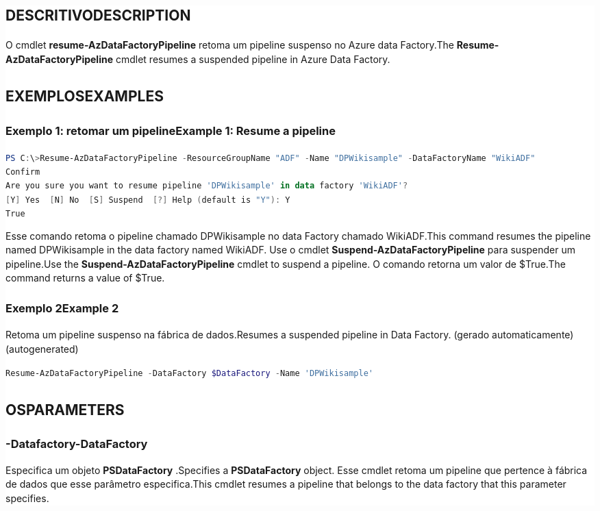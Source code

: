 ## <span data-ttu-id="8c8a4-107">DESCRITIVO</span><span class="sxs-lookup"><span data-stu-id="8c8a4-107">DESCRIPTION</span></span>
<span data-ttu-id="8c8a4-108">O cmdlet **resume-AzDataFactoryPipeline** retoma um pipeline suspenso no Azure data Factory.</span><span class="sxs-lookup"><span data-stu-id="8c8a4-108">The **Resume-AzDataFactoryPipeline** cmdlet resumes a suspended pipeline in Azure Data Factory.</span></span>

## <span data-ttu-id="8c8a4-109">EXEMPLOS</span><span class="sxs-lookup"><span data-stu-id="8c8a4-109">EXAMPLES</span></span>

### <span data-ttu-id="8c8a4-110">Exemplo 1: retomar um pipeline</span><span class="sxs-lookup"><span data-stu-id="8c8a4-110">Example 1: Resume a pipeline</span></span>
```powershell
PS C:\>Resume-AzDataFactoryPipeline -ResourceGroupName "ADF" -Name "DPWikisample" -DataFactoryName "WikiADF"
Confirm
Are you sure you want to resume pipeline 'DPWikisample' in data factory 'WikiADF'? 
[Y] Yes  [N] No  [S] Suspend  [?] Help (default is "Y"): Y
True
```

<span data-ttu-id="8c8a4-111">Esse comando retoma o pipeline chamado DPWikisample no data Factory chamado WikiADF.</span><span class="sxs-lookup"><span data-stu-id="8c8a4-111">This command resumes the pipeline named DPWikisample in the data factory named WikiADF.</span></span>
<span data-ttu-id="8c8a4-112">Use o cmdlet **Suspend-AzDataFactoryPipeline** para suspender um pipeline.</span><span class="sxs-lookup"><span data-stu-id="8c8a4-112">Use the **Suspend-AzDataFactoryPipeline** cmdlet to suspend a pipeline.</span></span>
<span data-ttu-id="8c8a4-113">O comando retorna um valor de $True.</span><span class="sxs-lookup"><span data-stu-id="8c8a4-113">The command returns a value of $True.</span></span>

### <span data-ttu-id="8c8a4-114">Exemplo 2</span><span class="sxs-lookup"><span data-stu-id="8c8a4-114">Example 2</span></span>

<span data-ttu-id="8c8a4-115">Retoma um pipeline suspenso na fábrica de dados.</span><span class="sxs-lookup"><span data-stu-id="8c8a4-115">Resumes a suspended pipeline in Data Factory.</span></span> <span data-ttu-id="8c8a4-116">(gerado automaticamente)</span><span class="sxs-lookup"><span data-stu-id="8c8a4-116">(autogenerated)</span></span>

```powershell <!-- Aladdin Generated Example --> 
Resume-AzDataFactoryPipeline -DataFactory $DataFactory -Name 'DPWikisample'
```

## <span data-ttu-id="8c8a4-117">OS</span><span class="sxs-lookup"><span data-stu-id="8c8a4-117">PARAMETERS</span></span>

### <span data-ttu-id="8c8a4-118">-Datafactory</span><span class="sxs-lookup"><span data-stu-id="8c8a4-118">-DataFactory</span></span>
<span data-ttu-id="8c8a4-119">Especifica um objeto **PSDataFactory** .</span><span class="sxs-lookup"><span data-stu-id="8c8a4-119">Specifies a **PSDataFactory** object.</span></span>
<span data-ttu-id="8c8a4-120">Esse cmdlet retoma um pipeline que pertence à fábrica de dados que esse parâmetro especifica.</span><span class="sxs-lookup"><span data-stu-id="8c8a4-120">This cmdlet resumes a pipeline that belongs to the data factory that this parameter specifies.</span></span>
